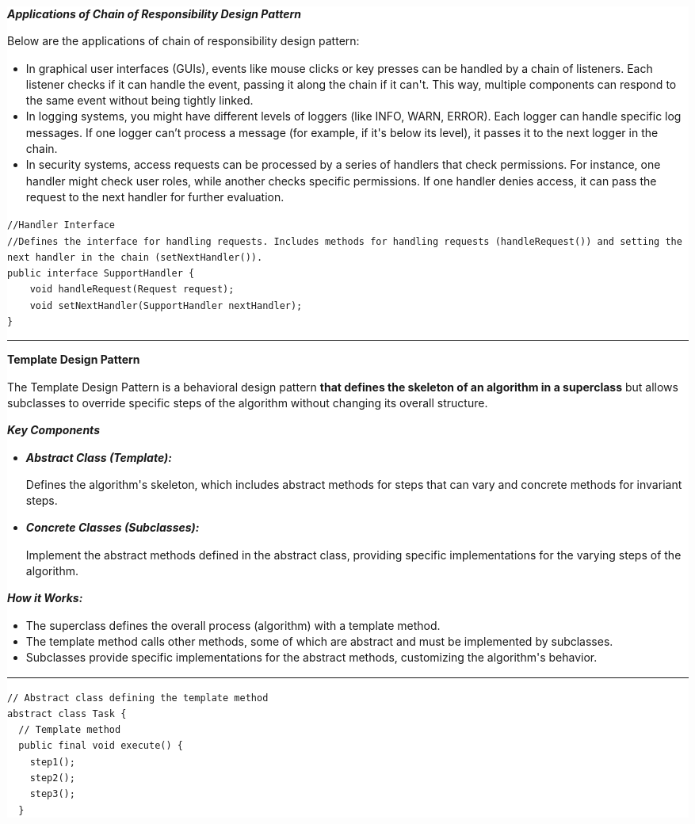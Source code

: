 ***Applications of Chain of Responsibility Design Pattern***<p>
Below are the applications of chain of responsibility design pattern:

- In graphical user interfaces (GUIs), events like mouse clicks or key presses can be handled by a chain of listeners. Each listener checks if it can handle the event, passing it along the chain if it can't. This way, multiple components can respond to the same event without being tightly linked.
- In logging systems, you might have different levels of loggers (like INFO, WARN, ERROR). Each logger can handle specific log messages. If one logger can’t process a message (for example, if it's below its level), it passes it to the next logger in the chain.
- In security systems, access requests can be processed by a series of handlers that check permissions. For instance, one handler might check user roles, while another checks specific permissions. If one handler denies access, it can pass the request to the next handler for further evaluation.

```declarative
//Handler Interface
//Defines the interface for handling requests. Includes methods for handling requests (handleRequest()) and setting the next handler in the chain (setNextHandler()).
public interface SupportHandler {
    void handleRequest(Request request);
    void setNextHandler(SupportHandler nextHandler);
}
```

---

**Template Design Pattern**

The Template Design Pattern is a behavioral design pattern **that defines the skeleton of an algorithm in a superclass** but allows subclasses to override specific steps of the algorithm without changing its overall structure.

***Key Components***
- ***Abstract Class (Template):***<p>
  Defines the algorithm's skeleton, which includes abstract methods for steps that can vary and concrete methods for invariant steps.

- ***Concrete Classes (Subclasses):***<p>
  Implement the abstract methods defined in the abstract class, providing specific implementations for the varying steps of the algorithm.

***How it Works:***
- The superclass defines the overall process (algorithm) with a template method.
- The template method calls other methods, some of which are abstract and must be implemented by subclasses.
- Subclasses provide specific implementations for the abstract methods, customizing the algorithm's behavior.

---
    // Abstract class defining the template method
    abstract class Task {
      // Template method
      public final void execute() {
        step1();
        step2();
        step3();
      }
